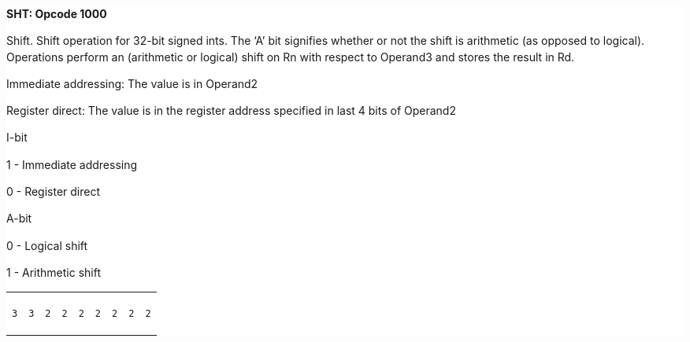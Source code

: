 
**SHT: Opcode 1000**

Shift. Shift operation for 32-bit signed ints. The ‘A’ bit signifies whether or not the shift is arithmetic (as opposed to logical). Operations perform an (arithmetic or logical) shift on Rn with respect to Operand3 and stores the result in Rd.

Immediate addressing: The value is in Operand2

Register direct: The value is in the register address specified in last 4 bits of Operand2

I-bit

1 - Immediate addressing

0 - Register direct

 A-bit                            

0 - Logical shift

1 - Arithmetic shift


<table>
  <tr>
   <td><p style="text-align: right">
<code>3</code></p>

   </td>
   <td><p style="text-align: right">
<code>3</code></p>

   </td>
   <td><p style="text-align: right">
<code>2</code></p>

   </td>
   <td><p style="text-align: right">
<code>2</code></p>

   </td>
   <td><p style="text-align: right">
<code>2</code></p>

   </td>
   <td><p style="text-align: right">
<code>2</code></p>

   </td>
   <td><p style="text-align: right">
<code>2</code></p>

   </td>
   <td><p style="text-align: right">
<code>2</code></p>

   </td>
   <td><p style="text-align: right">
<code>2</code></p>
